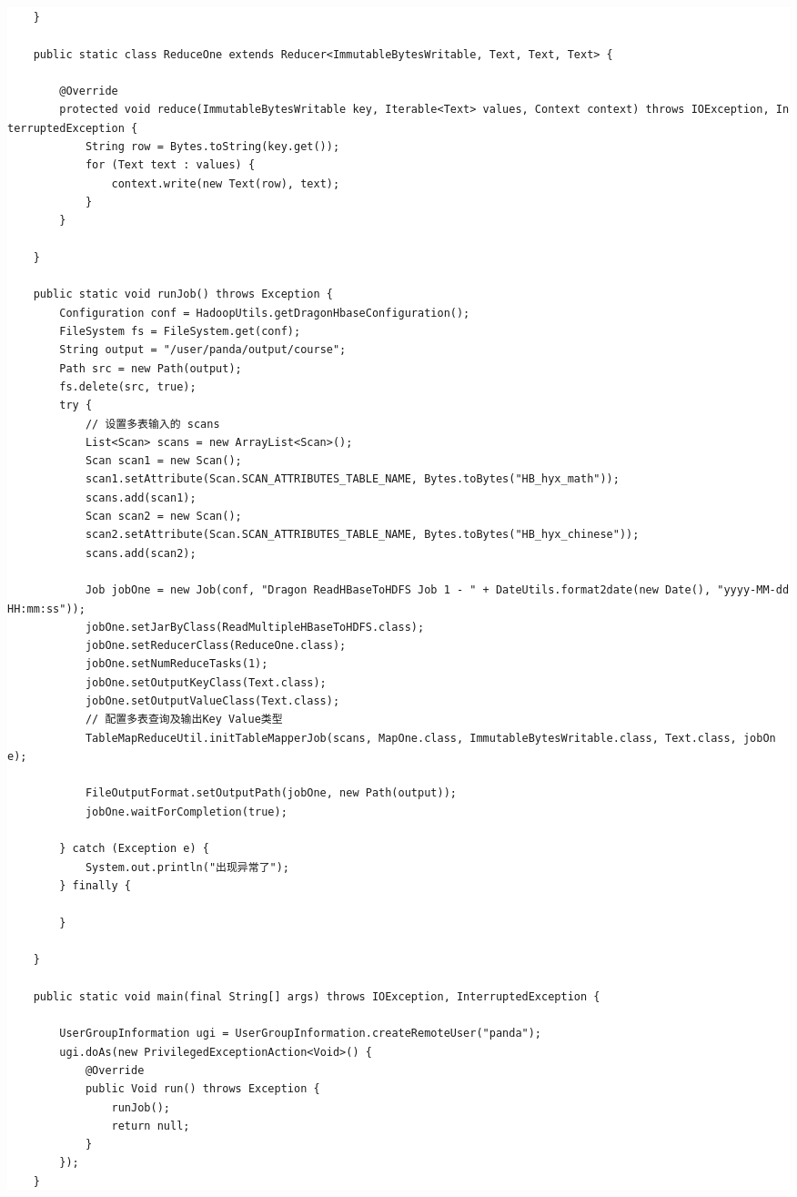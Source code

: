 		}
	
		public static class ReduceOne extends Reducer<ImmutableBytesWritable, Text, Text, Text> {
	
			@Override
			protected void reduce(ImmutableBytesWritable key, Iterable<Text> values, Context context) throws IOException, InterruptedException {
				String row = Bytes.toString(key.get());
				for (Text text : values) {
					context.write(new Text(row), text);
				}
			}
	
		}
	
		public static void runJob() throws Exception {
			Configuration conf = HadoopUtils.getDragonHbaseConfiguration();
			FileSystem fs = FileSystem.get(conf);
			String output = "/user/panda/output/course";
			Path src = new Path(output);
			fs.delete(src, true);
			try {
				// 设置多表输入的 scans
				List<Scan> scans = new ArrayList<Scan>();
				Scan scan1 = new Scan();
				scan1.setAttribute(Scan.SCAN_ATTRIBUTES_TABLE_NAME, Bytes.toBytes("HB_hyx_math"));
				scans.add(scan1);
				Scan scan2 = new Scan();
				scan2.setAttribute(Scan.SCAN_ATTRIBUTES_TABLE_NAME, Bytes.toBytes("HB_hyx_chinese"));
				scans.add(scan2);
	
				Job jobOne = new Job(conf, "Dragon ReadHBaseToHDFS Job 1 - " + DateUtils.format2date(new Date(), "yyyy-MM-dd HH:mm:ss"));
				jobOne.setJarByClass(ReadMultipleHBaseToHDFS.class);
				jobOne.setReducerClass(ReduceOne.class);
				jobOne.setNumReduceTasks(1);
				jobOne.setOutputKeyClass(Text.class);
				jobOne.setOutputValueClass(Text.class);
				// 配置多表查询及输出Key Value类型
				TableMapReduceUtil.initTableMapperJob(scans, MapOne.class, ImmutableBytesWritable.class, Text.class, jobOne);
	
				FileOutputFormat.setOutputPath(jobOne, new Path(output));
				jobOne.waitForCompletion(true);
	
			} catch (Exception e) {
				System.out.println("出现异常了");
			} finally {
	
			}
	
		}
	
		public static void main(final String[] args) throws IOException, InterruptedException {
	
			UserGroupInformation ugi = UserGroupInformation.createRemoteUser("panda");
			ugi.doAs(new PrivilegedExceptionAction<Void>() {
				@Override
				public Void run() throws Exception {
					runJob();
					return null;
				}
			});
		}
	